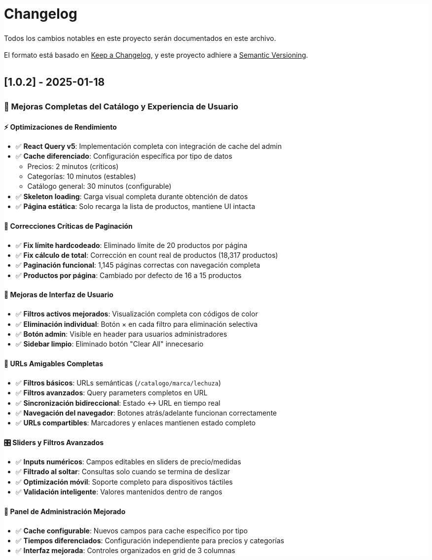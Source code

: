 # Changelog

Todos los cambios notables en este proyecto serán documentados en este archivo.

El formato está basado en [Keep a Changelog](https://keepachangelog.com/es-ES/1.0.0/),
y este proyecto adhiere a [Semantic Versioning](https://semver.org/spec/v2.0.0.html).

## [1.0.2] - 2025-01-18

### 🎯 Mejoras Completas del Catálogo y Experiencia de Usuario

#### ⚡ Optimizaciones de Rendimiento
- ✅ **React Query v5**: Implementación completa con integración de cache del admin
- ✅ **Cache diferenciado**: Configuración específica por tipo de datos
  - Precios: 2 minutos (críticos)
  - Categorías: 10 minutos (estables)
  - Catálogo general: 30 minutos (configurable)
- ✅ **Skeleton loading**: Carga visual completa durante obtención de datos
- ✅ **Página estática**: Solo recarga la lista de productos, mantiene UI intacta

#### 🔧 Correcciones Críticas de Paginación
- ✅ **Fix límite hardcodeado**: Eliminado límite de 20 productos por página
- ✅ **Fix cálculo de total**: Corrección en count real de productos (18,317 productos)
- ✅ **Paginación funcional**: 1,145 páginas correctas con navegación completa
- ✅ **Productos por página**: Cambiado por defecto de 16 a 15 productos

#### 🎨 Mejoras de Interfaz de Usuario
- ✅ **Filtros activos mejorados**: Visualización completa con códigos de color
- ✅ **Eliminación individual**: Botón × en cada filtro para eliminación selectiva
- ✅ **Botón admin**: Visible en header para usuarios administradores
- ✅ **Sidebar limpio**: Eliminado botón "Clear All" innecesario

#### 🔗 URLs Amigables Completas
- ✅ **Filtros básicos**: URLs semánticas (`/catalogo/marca/lechuza`)
- ✅ **Filtros avanzados**: Query parameters completos en URL
- ✅ **Sincronización bidireccional**: Estado ↔ URL en tiempo real
- ✅ **Navegación del navegador**: Botones atrás/adelante funcionan correctamente
- ✅ **URLs compartibles**: Marcadores y enlaces mantienen estado completo

#### 🎛️ Sliders y Filtros Avanzados
- ✅ **Inputs numéricos**: Campos editables en sliders de precio/medidas
- ✅ **Filtrado al soltar**: Consultas solo cuando se termina de deslizar
- ✅ **Optimización móvil**: Soporte completo para dispositivos táctiles
- ✅ **Validación inteligente**: Valores mantenidos dentro de rangos

#### 🏢 Panel de Administración Mejorado
- ✅ **Cache configurable**: Nuevos campos para cache específico por tipo
- ✅ **Tiempos diferenciados**: Configuración independiente para precios y categorías
- ✅ **Interfaz mejorada**: Controles organizados en grid de 3 columnas
